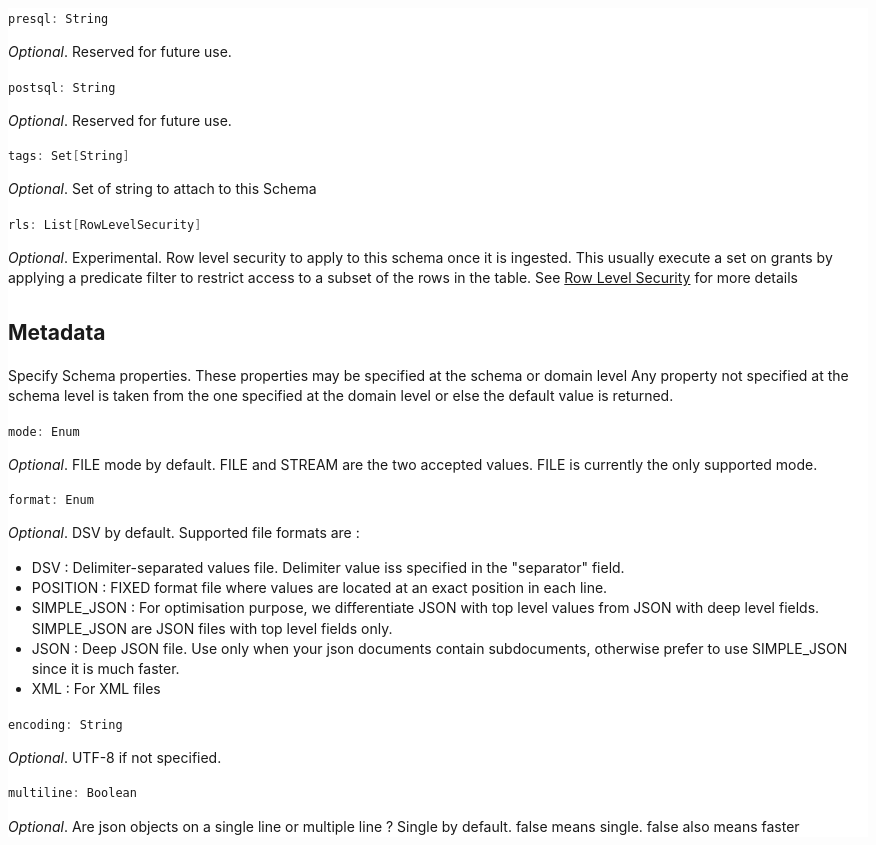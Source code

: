 ````scala
presql: String
````

*Optional*. Reserved for future use.

````scala
postsql: String
````

*Optional*. Reserved for future use.

````scala
tags: Set[String]
````
*Optional*. Set of string to attach to this Schema

````scala
rls: List[RowLevelSecurity]
````
*Optional*. Experimental. Row level security to apply to this schema once it is ingested.
This usually execute a set on grants by applying a predicate filter to restrict
access to a subset of the rows in the table.
See [Row Level Security](#rowlevelsecurity) for more details

## Metadata

Specify Schema properties.
These properties may be specified at the schema or domain level
Any property not specified at the schema level is taken from the
one specified at the domain level or else the default value is returned.

````scala
mode: Enum
````
*Optional*. FILE mode by default. FILE and STREAM are the two accepted values. FILE is currently the only supported mode.

````scala
format: Enum
````
*Optional*. DSV by default. Supported file formats are :
- DSV : Delimiter-separated values file. Delimiter value iss specified in the "separator" field.
- POSITION : FIXED format file where values are located at an exact position in each line.
- SIMPLE_JSON : For optimisation purpose, we differentiate JSON with top level values from JSON with deep level fields. SIMPLE_JSON are JSON files with top level fields only.
- JSON :  Deep JSON file. Use only when your json documents contain subdocuments, otherwise prefer to use SIMPLE_JSON since it is much faster.
- XML : For XML files

````scala
encoding: String
````
*Optional*. UTF-8 if not specified.

````scala
multiline: Boolean
````
*Optional*. Are json objects on a single line or multiple line ? Single by default.  false means single. false also means faster
